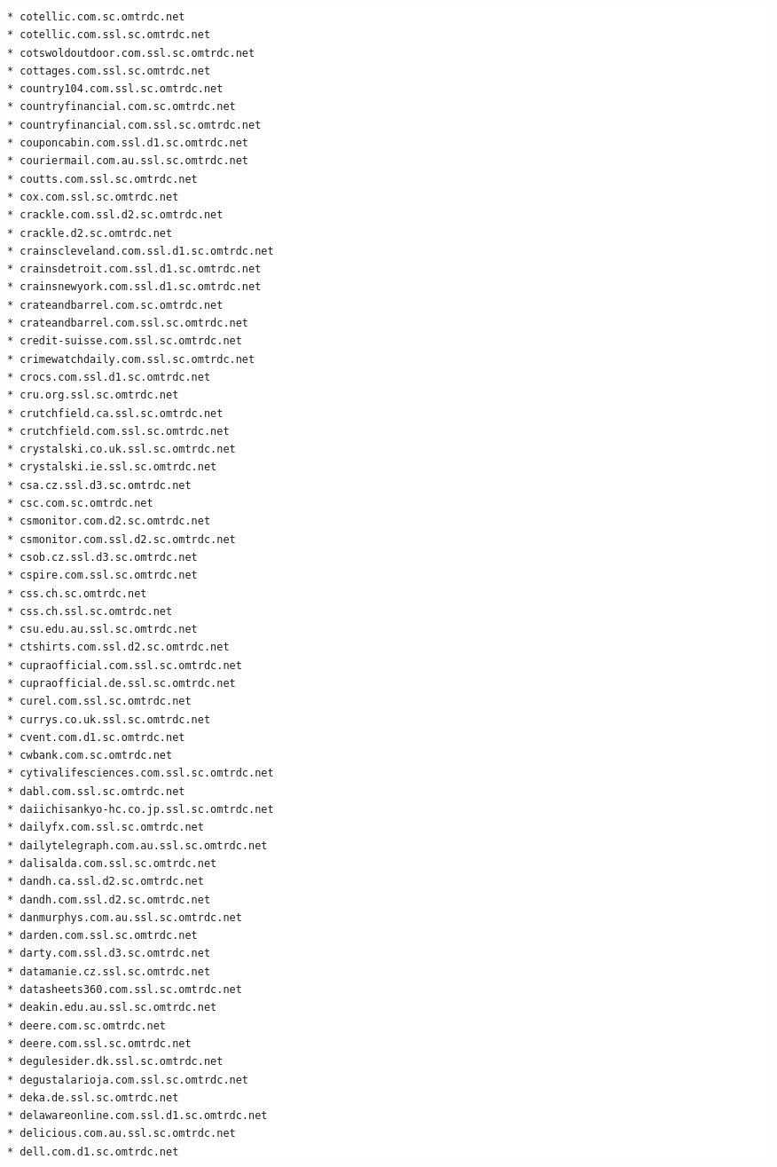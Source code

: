     * cotellic.com.sc.omtrdc.net
    * cotellic.com.ssl.sc.omtrdc.net
    * cotswoldoutdoor.com.ssl.sc.omtrdc.net
    * cottages.com.ssl.sc.omtrdc.net
    * country104.com.ssl.sc.omtrdc.net
    * countryfinancial.com.sc.omtrdc.net
    * countryfinancial.com.ssl.sc.omtrdc.net
    * couponcabin.com.ssl.d1.sc.omtrdc.net
    * couriermail.com.au.ssl.sc.omtrdc.net
    * coutts.com.ssl.sc.omtrdc.net
    * cox.com.ssl.sc.omtrdc.net
    * crackle.com.ssl.d2.sc.omtrdc.net
    * crackle.d2.sc.omtrdc.net
    * crainscleveland.com.ssl.d1.sc.omtrdc.net
    * crainsdetroit.com.ssl.d1.sc.omtrdc.net
    * crainsnewyork.com.ssl.d1.sc.omtrdc.net
    * crateandbarrel.com.sc.omtrdc.net
    * crateandbarrel.com.ssl.sc.omtrdc.net
    * credit-suisse.com.ssl.sc.omtrdc.net
    * crimewatchdaily.com.ssl.sc.omtrdc.net
    * crocs.com.ssl.d1.sc.omtrdc.net
    * cru.org.ssl.sc.omtrdc.net
    * crutchfield.ca.ssl.sc.omtrdc.net
    * crutchfield.com.ssl.sc.omtrdc.net
    * crystalski.co.uk.ssl.sc.omtrdc.net
    * crystalski.ie.ssl.sc.omtrdc.net
    * csa.cz.ssl.d3.sc.omtrdc.net
    * csc.com.sc.omtrdc.net
    * csmonitor.com.d2.sc.omtrdc.net
    * csmonitor.com.ssl.d2.sc.omtrdc.net
    * csob.cz.ssl.d3.sc.omtrdc.net
    * cspire.com.ssl.sc.omtrdc.net
    * css.ch.sc.omtrdc.net
    * css.ch.ssl.sc.omtrdc.net
    * csu.edu.au.ssl.sc.omtrdc.net
    * ctshirts.com.ssl.d2.sc.omtrdc.net
    * cupraofficial.com.ssl.sc.omtrdc.net
    * cupraofficial.de.ssl.sc.omtrdc.net
    * curel.com.ssl.sc.omtrdc.net
    * currys.co.uk.ssl.sc.omtrdc.net
    * cvent.com.d1.sc.omtrdc.net
    * cwbank.com.sc.omtrdc.net
    * cytivalifesciences.com.ssl.sc.omtrdc.net
    * dabl.com.ssl.sc.omtrdc.net
    * daiichisankyo-hc.co.jp.ssl.sc.omtrdc.net
    * dailyfx.com.ssl.sc.omtrdc.net
    * dailytelegraph.com.au.ssl.sc.omtrdc.net
    * dalisalda.com.ssl.sc.omtrdc.net
    * dandh.ca.ssl.d2.sc.omtrdc.net
    * dandh.com.ssl.d2.sc.omtrdc.net
    * danmurphys.com.au.ssl.sc.omtrdc.net
    * darden.com.ssl.sc.omtrdc.net
    * darty.com.ssl.d3.sc.omtrdc.net
    * datamanie.cz.ssl.sc.omtrdc.net
    * datasheets360.com.ssl.sc.omtrdc.net
    * deakin.edu.au.ssl.sc.omtrdc.net
    * deere.com.sc.omtrdc.net
    * deere.com.ssl.sc.omtrdc.net
    * degulesider.dk.ssl.sc.omtrdc.net
    * degustalarioja.com.ssl.sc.omtrdc.net
    * deka.de.ssl.sc.omtrdc.net
    * delawareonline.com.ssl.d1.sc.omtrdc.net
    * delicious.com.au.ssl.sc.omtrdc.net
    * dell.com.d1.sc.omtrdc.net